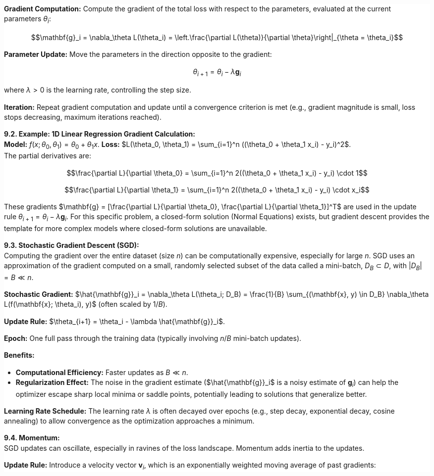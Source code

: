 **Gradient Computation:** Compute the gradient of the total loss with respect to the parameters, evaluated at the current parameters $\theta_i$:

$$\mathbf{g}_i = \nabla_\theta L(\theta_i) = \left.\frac{\partial L(\theta)}{\partial \theta}\right|_{\theta = \theta_i}$$

**Parameter Update:** Move the parameters in the direction opposite to the gradient:

$$\theta_{i+1} = \theta_i - \lambda \mathbf{g}_i$$

where $\lambda > 0$ is the learning rate, controlling the step size.

**Iteration:** Repeat gradient computation and update until a convergence criterion is met (e.g., gradient magnitude is small, loss stops decreasing, maximum iterations reached).

**9.2. Example: 1D Linear Regression Gradient Calculation:**  
**Model:** $f(x; \theta_0, \theta_1) = \theta_0 + \theta_1 x$. **Loss:** $L(\theta_0, \theta_1) = \sum_{i=1}^n ((\theta_0 + \theta_1 x_i) - y_i)^2$.  
The partial derivatives are:

$$\frac{\partial L}{\partial \theta_0} = \sum_{i=1}^n 2((\theta_0 + \theta_1 x_i) - y_i) \cdot 1$$

$$\frac{\partial L}{\partial \theta_1} = \sum_{i=1}^n 2((\theta_0 + \theta_1 x_i) - y_i) \cdot x_i$$

These gradients $\mathbf{g} = [\frac{\partial L}{\partial \theta_0}, \frac{\partial L}{\partial \theta_1}]^T$ are used in the update rule $\theta_{i+1} = \theta_i - \lambda \mathbf{g}_i$. For this specific problem, a closed-form solution (Normal Equations) exists, but gradient descent provides the template for more complex models where closed-form solutions are unavailable.

**9.3. Stochastic Gradient Descent (SGD):**  
Computing the gradient over the entire dataset (size $n$) can be computationally expensive, especially for large $n$. SGD uses an approximation of the gradient computed on a small, randomly selected subset of the data called a mini-batch, $D_B \subset D$, with $|D_B| = B \ll n$.

**Stochastic Gradient:** $\hat{\mathbf{g}}_i = \nabla_\theta L(\theta_i; D_B) = \frac{1}{B} \sum_{(\mathbf{x}, y) \in D_B} \nabla_\theta L(f(\mathbf{x}; \theta_i), y)$ (often scaled by $1/B$).

**Update Rule:** $\theta_{i+1} = \theta_i - \lambda \hat{\mathbf{g}}_i$.

**Epoch:** One full pass through the training data (typically involving $n/B$ mini-batch updates).

**Benefits:**

- **Computational Efficiency:** Faster updates as $B \ll n$.
- **Regularization Effect:** The noise in the gradient estimate ($\hat{\mathbf{g}}_i$ is a noisy estimate of $\mathbf{g}_i$) can help the optimizer escape sharp local minima or saddle points, potentially leading to solutions that generalize better.

**Learning Rate Schedule:** The learning rate $\lambda$ is often decayed over epochs (e.g., step decay, exponential decay, cosine annealing) to allow convergence as the optimization approaches a minimum.

**9.4. Momentum:**  
SGD updates can oscillate, especially in ravines of the loss landscape. Momentum adds inertia to the updates.

**Update Rule:** Introduce a velocity vector $\mathbf{v}_i$, which is an exponentially weighted moving average of past gradients:
